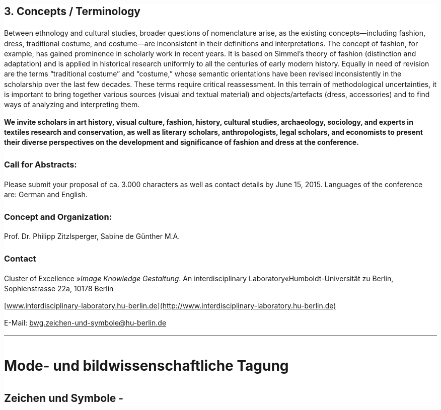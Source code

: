 ## 3. Concepts / Terminology

Between ethnology and cultural studies, broader questions of nomenclature arise, as the existing concepts—including
fashion, dress, traditional costume, and costume—are inconsistent in their definitions and interpretations. The concept
of fashion, for example, has gained prominence in scholarly work in recent years. It is based on Simmel’s theory of
fashion (distinction and adaptation) and is applied in historical research uniformly to all the centuries of early
modern history. Equally in need of revision are the terms “traditional costume” and “costume,” whose semantic
orientations have been revised inconsistently in the scholarship over the last few decades. These terms require critical
reassessment. In this terrain of methodological uncertainties, it is important to bring together various sources (visual
and textual material) and objects/artefacts (dress, accessories) and to find ways of analyzing and interpreting them.

**We invite scholars in art history, visual culture, fashion, history, cultural studies, archaeology, sociology, and
experts in textiles research and conservation, as well as literary scholars, anthropologists, legal scholars, and
economists to present their diverse perspectives on the development and significance of fashion and dress at the
conference.**

### Call for Abstracts:

Please submit your proposal of ca. 3.000 characters as well as contact details by June 15, 2015.
Languages of the conference are: German and English.

### Concept and Organization:

Prof. Dr. Philipp Zitzlsperger, Sabine de Günther M.A.

### Contact

Cluster of Excellence »_Image Knowledge Gestaltung_. An interdisciplinary Laboratory«Humboldt-Universität zu Berlin,
Sophienstrasse 22a, 10178 Berlin

[www.interdisciplinary-laboratory.hu-berlin.de](http://www.interdisciplinary-laboratory.hu-berlin.de)

E-Mail: bwg.zeichen-und-symbole@hu-berlin.de

----

# <a name="de" />Mode- und bildwissenschaftliche Tagung

## Zeichen und Symbole -

